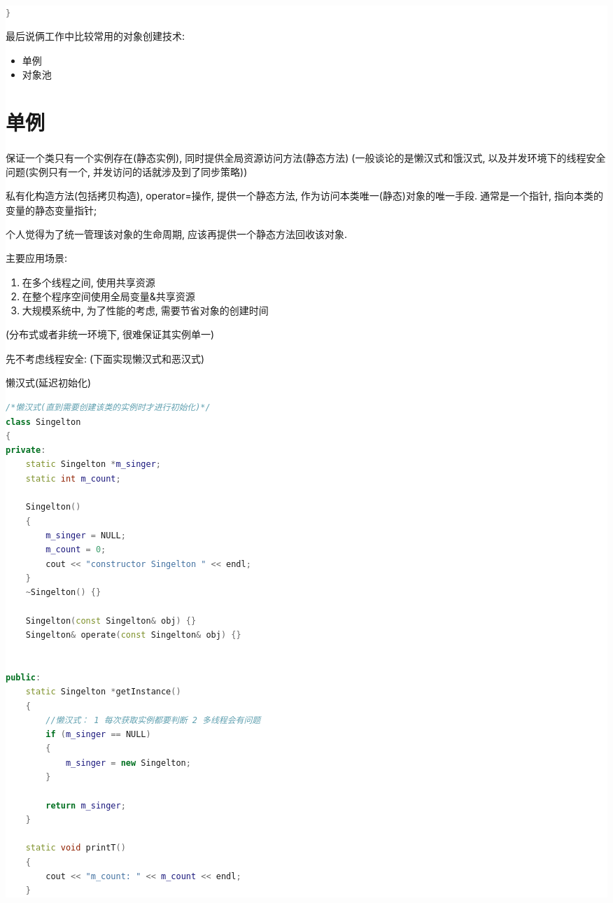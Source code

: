 ```c++
}
```


最后说俩工作中比较常用的对象创建技术:

* 单例
* 对象池



# 单例
  
保证一个类只有一个实例存在(静态实例), 同时提供全局资源访问方法(静态方法)
(一般谈论的是懒汉式和饿汉式, 以及并发环境下的线程安全问题(实例只有一个, 并发访问的话就涉及到了同步策略))

私有化构造方法(包括拷贝构造), operator=操作, 提供一个静态方法, 作为访问本类唯一(静态)对象的唯一手段. 通常是一个指针, 指向本类的变量的静态变量指针; 

个人觉得为了统一管理该对象的生命周期, 应该再提供一个静态方法回收该对象.


主要应用场景:
1. 在多个线程之间, 使用共享资源
2. 在整个程序空间使用全局变量&共享资源
3. 大规模系统中, 为了性能的考虑, 需要节省对象的创建时间

(分布式或者非统一环境下, 很难保证其实例单一)

先不考虑线程安全: (下面实现懒汉式和恶汉式)

懒汉式(延迟初始化)

```c++
/*懒汉式(直到需要创建该类的实例时才进行初始化)*/
class Singelton
{
private:
	static Singelton *m_singer;
	static int m_count;

	Singelton()
	{
		m_singer = NULL;
		m_count = 0;
		cout << "constructor Singelton " << endl;
	}
	~Singelton() {}

    Singelton(const Singelton& obj) {}
    Singelton& operate(const Singelton& obj) {}


public:
	static Singelton *getInstance()
	{
		//懒汉式： 1 每次获取实例都要判断 2 多线程会有问题
		if (m_singer == NULL) 
		{
			m_singer = new Singelton;
		}
		
		return m_singer;
	} 
	
	static void printT()
	{
		cout << "m_count: " << m_count << endl;
	}
```